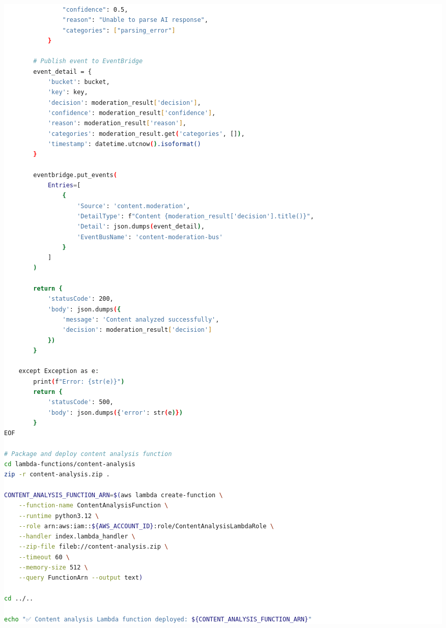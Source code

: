    ```bash
                   "confidence": 0.5,
                   "reason": "Unable to parse AI response",
                   "categories": ["parsing_error"]
               }
           
           # Publish event to EventBridge
           event_detail = {
               'bucket': bucket,
               'key': key,
               'decision': moderation_result['decision'],
               'confidence': moderation_result['confidence'],
               'reason': moderation_result['reason'],
               'categories': moderation_result.get('categories', []),
               'timestamp': datetime.utcnow().isoformat()
           }
           
           eventbridge.put_events(
               Entries=[
                   {
                       'Source': 'content.moderation',
                       'DetailType': f"Content {moderation_result['decision'].title()}",
                       'Detail': json.dumps(event_detail),
                       'EventBusName': 'content-moderation-bus'
                   }
               ]
           )
           
           return {
               'statusCode': 200,
               'body': json.dumps({
                   'message': 'Content analyzed successfully',
                   'decision': moderation_result['decision']
               })
           }
           
       except Exception as e:
           print(f"Error: {str(e)}")
           return {
               'statusCode': 500,
               'body': json.dumps({'error': str(e)})
           }
   EOF
   
   # Package and deploy content analysis function
   cd lambda-functions/content-analysis
   zip -r content-analysis.zip .
   
   CONTENT_ANALYSIS_FUNCTION_ARN=$(aws lambda create-function \
       --function-name ContentAnalysisFunction \
       --runtime python3.12 \
       --role arn:aws:iam::${AWS_ACCOUNT_ID}:role/ContentAnalysisLambdaRole \
       --handler index.lambda_handler \
       --zip-file fileb://content-analysis.zip \
       --timeout 60 \
       --memory-size 512 \
       --query FunctionArn --output text)
   
   cd ../..
   
   echo "✅ Content analysis Lambda function deployed: ${CONTENT_ANALYSIS_FUNCTION_ARN}"
   ```
